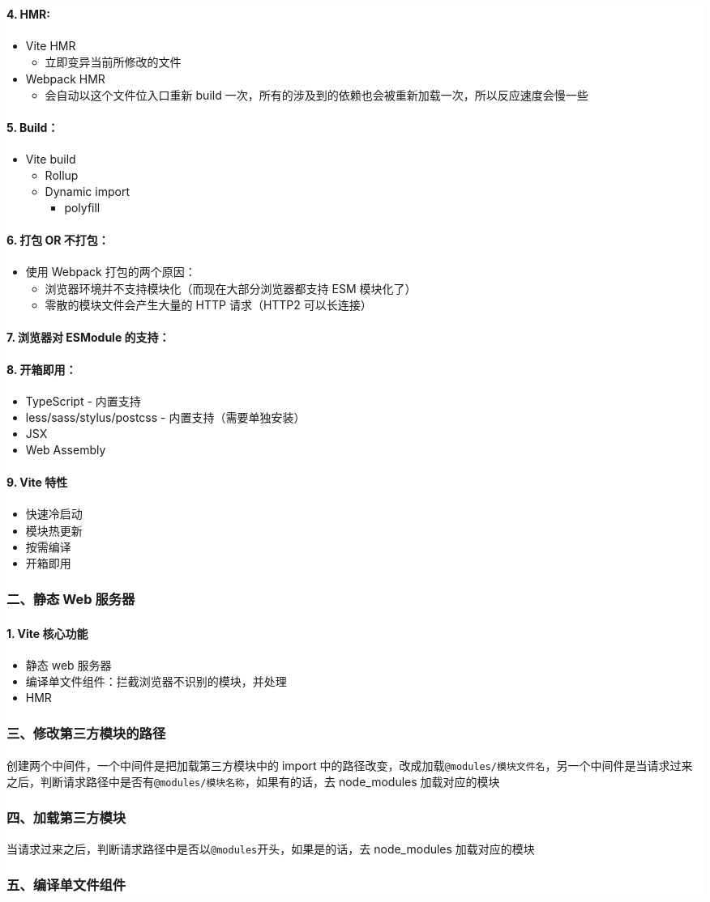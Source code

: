 #### 4. HMR:

- Vite HMR
  - 立即变异当前所修改的文件
- Webpack HMR
  - 会自动以这个文件位入口重新 build 一次，所有的涉及到的依赖也会被重新加载一次，所以反应速度会慢一些

#### 5. Build：

- Vite build
  - Rollup
  - Dynamic import
    - polyfill

#### 6. 打包 OR 不打包：

- 使用 Webpack 打包的两个原因：
  - 浏览器环境并不支持模块化（而现在大部分浏览器都支持 ESM 模块化了）
  - 零散的模块文件会产生大量的 HTTP 请求（HTTP2 可以长连接）

#### 7. 浏览器对 ESModule 的支持：

#### 8. 开箱即用：

- TypeScript - 内置支持
- less/sass/stylus/postcss - 内置支持（需要单独安装）
- JSX
- Web Assembly

#### 9. Vite 特性

- 快速冷启动
- 模块热更新
- 按需编译
- 开箱即用

### 二、静态 Web 服务器

#### 1. Vite 核心功能

- 静态 web 服务器
- 编译单文件组件：拦截浏览器不识别的模块，并处理
- HMR

### 三、修改第三方模块的路径

创建两个中间件，一个中间件是把加载第三方模块中的 import 中的路径改变，改成加载`@modules/模块文件名`，另一个中间件是当请求过来之后，判断请求路径中是否有`@modules/模块名称`，如果有的话，去 node_modules 加载对应的模块

### 四、加载第三方模块

当请求过来之后，判断请求路径中是否以`@modules`开头，如果是的话，去 node_modules 加载对应的模块

### 五、编译单文件组件
